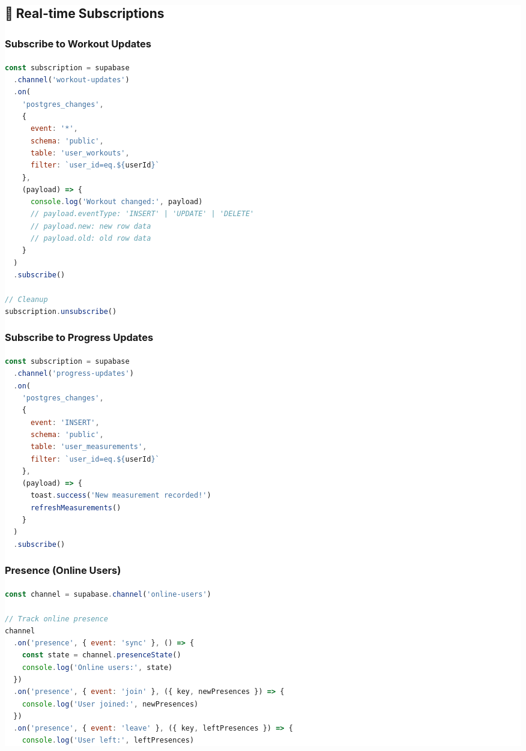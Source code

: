 
## 🔄 Real-time Subscriptions

### Subscribe to Workout Updates
```javascript
const subscription = supabase
  .channel('workout-updates')
  .on(
    'postgres_changes',
    {
      event: '*',
      schema: 'public',
      table: 'user_workouts',
      filter: `user_id=eq.${userId}`
    },
    (payload) => {
      console.log('Workout changed:', payload)
      // payload.eventType: 'INSERT' | 'UPDATE' | 'DELETE'
      // payload.new: new row data
      // payload.old: old row data
    }
  )
  .subscribe()

// Cleanup
subscription.unsubscribe()
```

### Subscribe to Progress Updates
```javascript
const subscription = supabase
  .channel('progress-updates')
  .on(
    'postgres_changes',
    {
      event: 'INSERT',
      schema: 'public',
      table: 'user_measurements',
      filter: `user_id=eq.${userId}`
    },
    (payload) => {
      toast.success('New measurement recorded!')
      refreshMeasurements()
    }
  )
  .subscribe()
```

### Presence (Online Users)
```javascript
const channel = supabase.channel('online-users')

// Track online presence
channel
  .on('presence', { event: 'sync' }, () => {
    const state = channel.presenceState()
    console.log('Online users:', state)
  })
  .on('presence', { event: 'join' }, ({ key, newPresences }) => {
    console.log('User joined:', newPresences)
  })
  .on('presence', { event: 'leave' }, ({ key, leftPresences }) => {
    console.log('User left:', leftPresences)
```